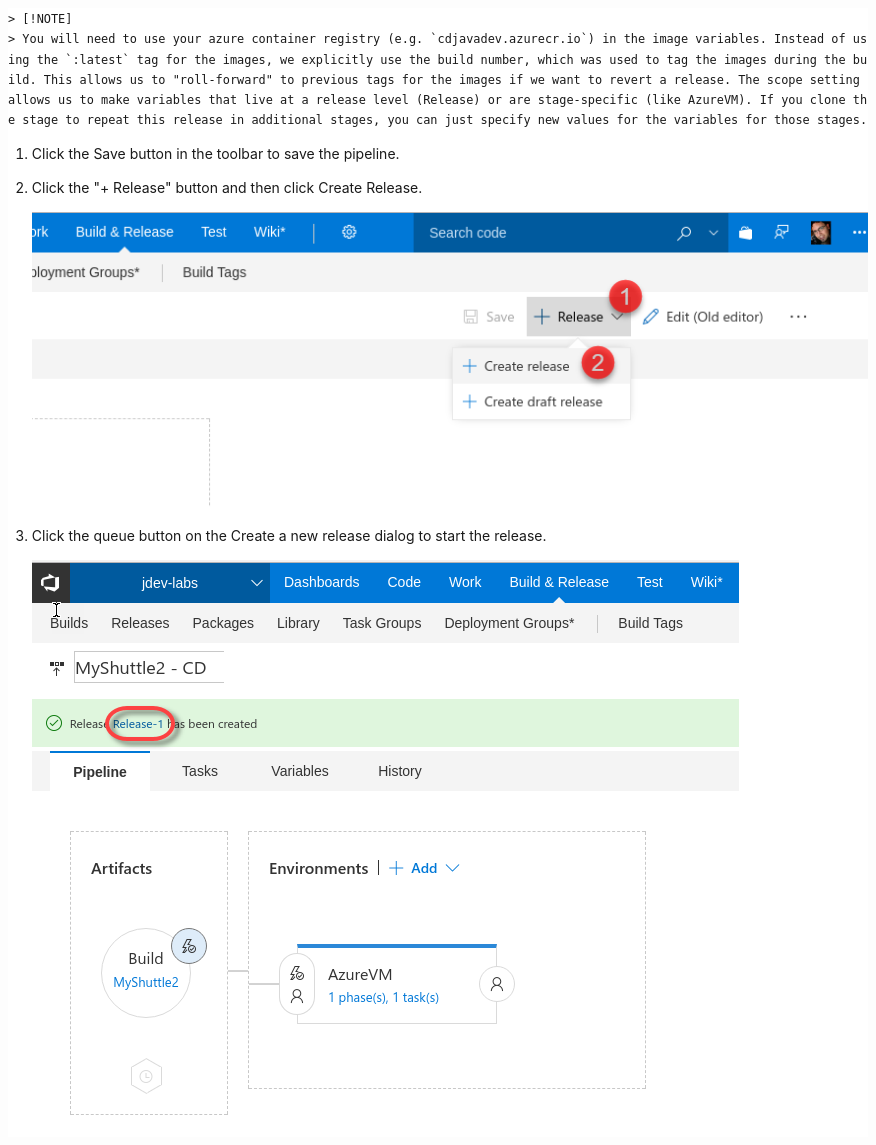     > [!NOTE]
    > You will need to use your azure container registry (e.g. `cdjavadev.azurecr.io`) in the image variables. Instead of using the `:latest` tag for the images, we explicitly use the build number, which was used to tag the images during the build. This allows us to "roll-forward" to previous tags for the images if we want to revert a release. The scope setting allows us to make variables that live at a release level (Release) or are stage-specific (like AzureVM). If you clone the stage to repeat this release in additional stages, you can just specify new values for the variables for those stages.

1. Click the Save button in the toolbar to save the pipeline.

1. Click the "+ Release" button and then click Create Release.

    ![Create a new Release](../media/releasemanagement/create-release.png)

1. Click the queue button on the Create a new release dialog to start the release.

    ![Click the release number](../media/releasemanagement/click-release.png)

